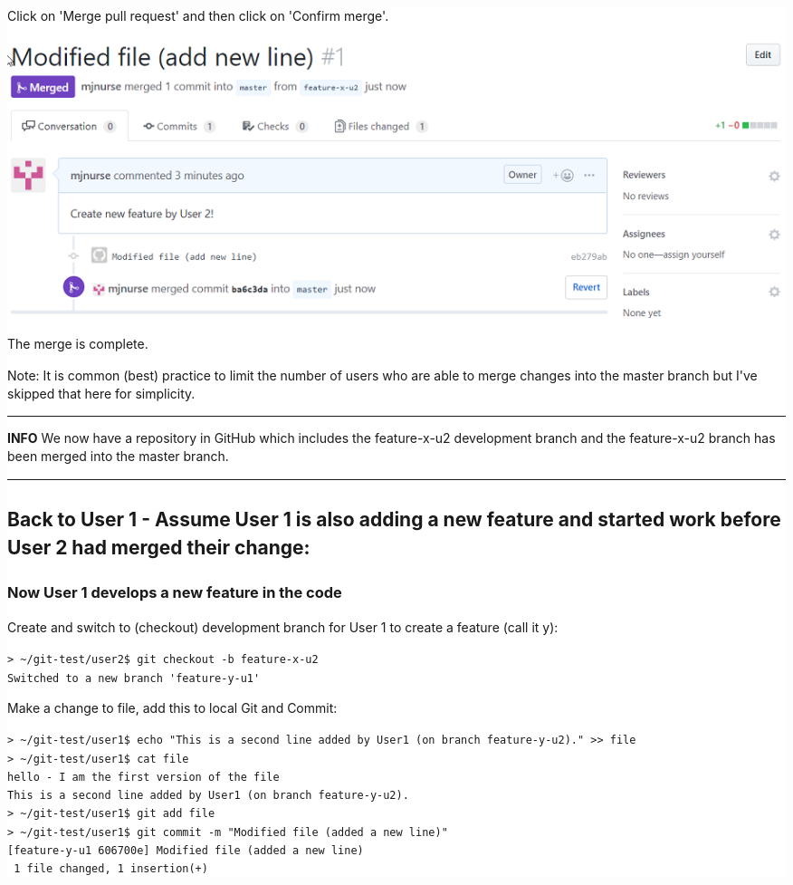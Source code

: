 Click on 'Merge pull request' and then click on 'Confirm merge'.

![](images/github_pullrequest4.png)

The merge is complete.

Note: It is common (best) practice to limit the number of users who are able to merge changes into the master branch but I've skipped that here for simplicity.

----

**INFO** We now have a repository in GitHub which includes the feature-x-u2 development branch and the feature-x-u2 branch has been merged into the master branch.

----

## Back to User 1 - Assume User 1 is also adding a new feature and started work before User 2 had merged their change:

### Now User 1 develops a new feature in the code

Create and switch to (checkout) development branch for User 1 to create a feature (call it y):

```
> ~/git-test/user2$ git checkout -b feature-x-u2
Switched to a new branch 'feature-y-u1'
```

Make a change to file, add this to local Git and Commit:

```
> ~/git-test/user1$ echo "This is a second line added by User1 (on branch feature-y-u2)." >> file
> ~/git-test/user1$ cat file 
hello - I am the first version of the file
This is a second line added by User1 (on branch feature-y-u2).
> ~/git-test/user1$ git add file 
> ~/git-test/user1$ git commit -m "Modified file (added a new line)"
[feature-y-u1 606700e] Modified file (added a new line)
 1 file changed, 1 insertion(+)
```
